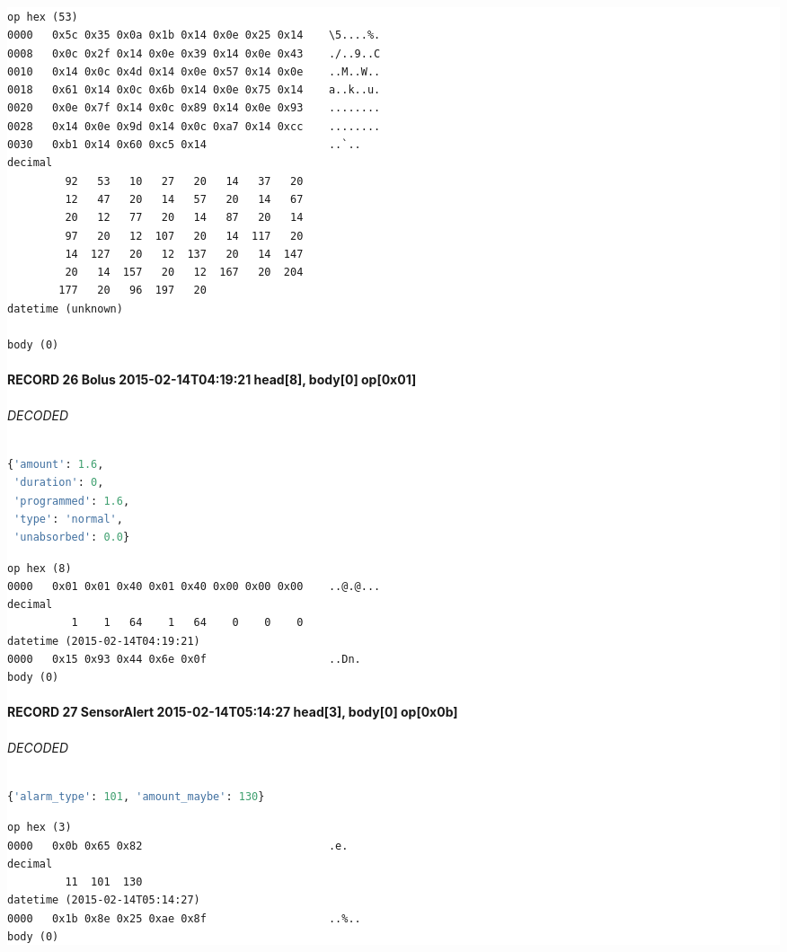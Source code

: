 ```python
```
    op hex (53)
    0000   0x5c 0x35 0x0a 0x1b 0x14 0x0e 0x25 0x14    \5....%.
    0008   0x0c 0x2f 0x14 0x0e 0x39 0x14 0x0e 0x43    ./..9..C
    0010   0x14 0x0c 0x4d 0x14 0x0e 0x57 0x14 0x0e    ..M..W..
    0018   0x61 0x14 0x0c 0x6b 0x14 0x0e 0x75 0x14    a..k..u.
    0020   0x0e 0x7f 0x14 0x0c 0x89 0x14 0x0e 0x93    ........
    0028   0x14 0x0e 0x9d 0x14 0x0c 0xa7 0x14 0xcc    ........
    0030   0xb1 0x14 0x60 0xc5 0x14                   ..`..
    decimal
             92   53   10   27   20   14   37   20
             12   47   20   14   57   20   14   67
             20   12   77   20   14   87   20   14
             97   20   12  107   20   14  117   20
             14  127   20   12  137   20   14  147
             20   14  157   20   12  167   20  204
            177   20   96  197   20
    datetime (unknown)

    body (0)

#### RECORD 26 Bolus 2015-02-14T04:19:21 head[8], body[0] op[0x01]
###### DECODED
```python
{'amount': 1.6,
 'duration': 0,
 'programmed': 1.6,
 'type': 'normal',
 'unabsorbed': 0.0}
```
    op hex (8)
    0000   0x01 0x01 0x40 0x01 0x40 0x00 0x00 0x00    ..@.@...
    decimal
              1    1   64    1   64    0    0    0
    datetime (2015-02-14T04:19:21)
    0000   0x15 0x93 0x44 0x6e 0x0f                   ..Dn.
    body (0)

#### RECORD 27 SensorAlert 2015-02-14T05:14:27 head[3], body[0] op[0x0b]
###### DECODED
```python
{'alarm_type': 101, 'amount_maybe': 130}
```
    op hex (3)
    0000   0x0b 0x65 0x82                             .e.
    decimal
             11  101  130
    datetime (2015-02-14T05:14:27)
    0000   0x1b 0x8e 0x25 0xae 0x8f                   ..%..
    body (0)
